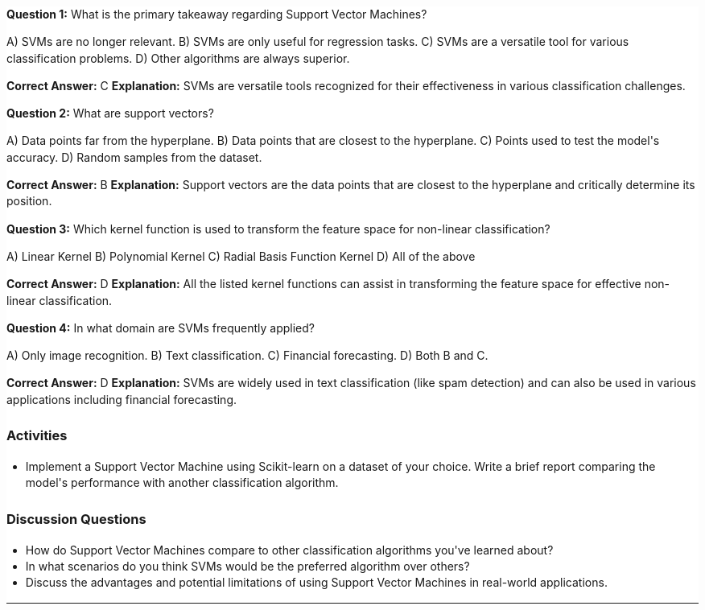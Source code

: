 **Question 1:** What is the primary takeaway regarding Support Vector Machines?

  A) SVMs are no longer relevant.
  B) SVMs are only useful for regression tasks.
  C) SVMs are a versatile tool for various classification problems.
  D) Other algorithms are always superior.

**Correct Answer:** C
**Explanation:** SVMs are versatile tools recognized for their effectiveness in various classification challenges.

**Question 2:** What are support vectors?

  A) Data points far from the hyperplane.
  B) Data points that are closest to the hyperplane.
  C) Points used to test the model's accuracy.
  D) Random samples from the dataset.

**Correct Answer:** B
**Explanation:** Support vectors are the data points that are closest to the hyperplane and critically determine its position.

**Question 3:** Which kernel function is used to transform the feature space for non-linear classification?

  A) Linear Kernel
  B) Polynomial Kernel
  C) Radial Basis Function Kernel
  D) All of the above

**Correct Answer:** D
**Explanation:** All the listed kernel functions can assist in transforming the feature space for effective non-linear classification.

**Question 4:** In what domain are SVMs frequently applied?

  A) Only image recognition.
  B) Text classification.
  C) Financial forecasting.
  D) Both B and C.

**Correct Answer:** D
**Explanation:** SVMs are widely used in text classification (like spam detection) and can also be used in various applications including financial forecasting.

### Activities
- Implement a Support Vector Machine using Scikit-learn on a dataset of your choice. Write a brief report comparing the model's performance with another classification algorithm.

### Discussion Questions
- How do Support Vector Machines compare to other classification algorithms you've learned about?
- In what scenarios do you think SVMs would be the preferred algorithm over others?
- Discuss the advantages and potential limitations of using Support Vector Machines in real-world applications.

---

